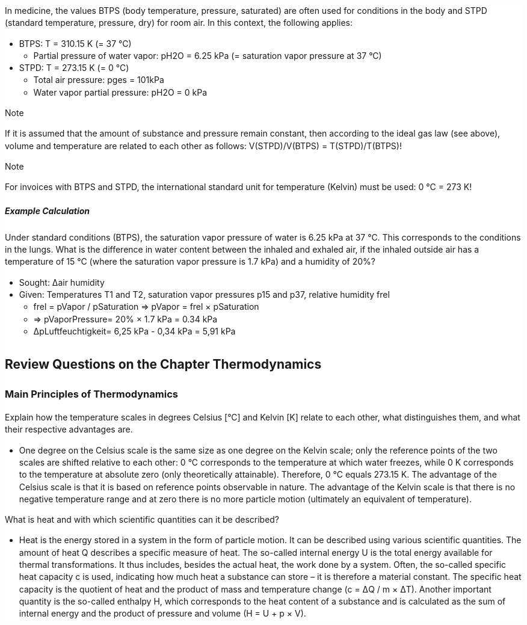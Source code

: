 In medicine, the values BTPS (body temperature, pressure, saturated) are often used for conditions in the body and STPD (standard temperature, pressure, dry) for room air. In this context, the following applies:

- BTPS: T = 310.15 K (= 37 °C)
    - Partial pressure of water vapor: pH2O = 6.25 kPa (= saturation vapor pressure at 37 °C)
- STPD: T = 273.15 K (= 0 °C)
    - Total air pressure: pges = 101kPa
    - Water vapor partial pressure: pH2O = 0 kPa

> [!note]
> If it is assumed that the amount of substance and pressure remain constant, then according to the ideal gas law (see above), volume and temperature are related to each other as follows: V(STPD)/V(BTPS) = T(STPD)/T(BTPS)!

> [!note]
> For invoices with BTPS and STPD, the international standard unit for temperature (Kelvin) must be used: 0 °C = 273 K!

##### Example Calculation

Under standard conditions (BTPS), the saturation vapor pressure of water is 6.25 kPa at 37 °C. This corresponds to the conditions in the lungs. What is the difference in water content between the inhaled and exhaled air, if the inhaled outside air has a temperature of 15 °C (where the saturation vapor pressure is 1.7 kPa) and a humidity of 20%?

- Sought: Δair humidity
- Given: Temperatures T1 and T2, saturation vapor pressures p15 and p37, relative humidity frel
    - frel = pVapor / pSaturation => pVapor = frel × pSaturation
    - => pVaporPressure= 20% × 1.7 kPa = 0.34 kPa
    - ΔpLuftfeuchtigkeit= 6,25 kPa - 0,34 kPa = 5,91 kPa

## Review Questions on the Chapter Thermodynamics
### Main Principles of Thermodynamics

Explain how the temperature scales in degrees Celsius [°C] and Kelvin [K] relate to each other, what distinguishes them, and what their respective advantages are.
- One degree on the Celsius scale is the same size as one degree on the Kelvin scale; only the reference points of the two scales are shifted relative to each other: 0 °C corresponds to the temperature at which water freezes, while 0 K corresponds to the temperature at absolute zero (only theoretically attainable). Therefore, 0 °C equals 273.15 K. The advantage of the Celsius scale is that it is based on reference points observable in nature. The advantage of the Kelvin scale is that there is no negative temperature range and at zero there is no more particle motion (ultimately an equivalent of temperature).

What is heat and with which scientific quantities can it be described?
- Heat is the energy stored in a system in the form of particle motion. It can be described using various scientific quantities. The amount of heat Q describes a specific measure of heat. The so-called internal energy U is the total energy available for thermal transformations. It thus includes, besides the actual heat, the work done by a system. Often, the so-called specific heat capacity c is used, indicating how much heat a substance can store – it is therefore a material constant. The specific heat capacity is the quotient of heat and the product of mass and temperature change (c = ΔQ / m × ΔT). Another important quantity is the so-called enthalpy H, which corresponds to the heat content of a substance and is calculated as the sum of internal energy and the product of pressure and volume (H = U + p × V).
